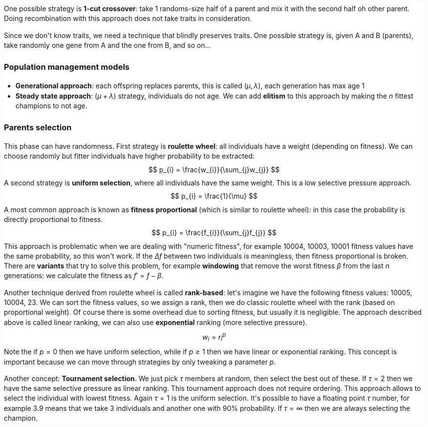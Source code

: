 One possible strategy is **1-cut crossover**: take 1 randoms-size half of a parent and mix it with the second half oh other parent.
Doing recombination with this approach does not take traits in consideration.

Since we don't know traits, we need a technique that blindly preserves traits.
One possible strategy is, given A and B (parents), take randomly one gene from A and the one from B, and so on...

### Population management models

- **Generational approach**: each offspring replaces parents, this is called $(\mu, \lambda)$, each generation has max age 1
- **Steady state approach**: $(\mu + \lambda)$ strategy, individuals do not age.
We can add **elitism** to this approach by making the $n$ fittest champions to not age.
### Parents selection

This phase can have randomness.
First strategy is **roulette wheel**: all individuals have a weight (depending on fitness). We can choose randomly but fitter individuals have higher probability to be extracted:
$$
p_{i} = \frac{w_{i}}{\sum_{j}w_{j}}
$$
A second strategy is **uniform selection**, where all individuals have the same weight. This is a low selective pressure approach.
$$
p_{i} = \frac{1}{\mu}
$$
A most common approach is known as **fitness proportional** (which is similar to roulette wheel): in this case the probability is directly proportional to fitness.
$$
p_{i} = \frac{f_{i}}{\sum_{j}f_{j}}
$$
This approach is problematic when we are dealing with "numeric fitness", for example 10004, 10003, 10001 fitness values have the same probability, so this won't work.
If the $\Delta f$ between two individuals is meaningless, then fitness proportional is broken.
There are **variants** that try to solve this problem, for example **windowing** that remove the worst fitness $\beta$ from the last $n$ generations: we calculate the fitness as $f'=f - \beta$.

Another technique derived from roulette wheel is called **rank-based**: let's imagine we have the following fitness values: 10005, 10004, 23. We can sort the fitness values, so we assign a rank, then we do classic roulette wheel with the rank (based on proportional weight). Of course there is some overhead due to sorting fitness, but usually it is negligible.
The approach described above is called linear ranking, we can also use **exponential** ranking (more selective pressure).
$$
w_{i} = r_{i}^p
$$
Note the if $p=0$ then we have uniform selection, while if $p\geq 1$ then we have linear or exponential ranking.
This concept is important because we can move through strategies by only tweaking a parameter $p$.

Another concept: **Tournament selection**.
We just pick $\tau$ members at random, then select the best out of these. If $\tau = 2$ then we have the same selective pressure as linear ranking. This tournament approach does not require ordering. This approach allows to select the individual with lowest fitness.
Again $\tau = 1$ is the uniform selection.
It's possible to have a floating point $\tau$ number, for example 3.9 means that we take 3 individuals and another one with 90% probability.
If $\tau = \infty$ then we are always selecting the champion.
